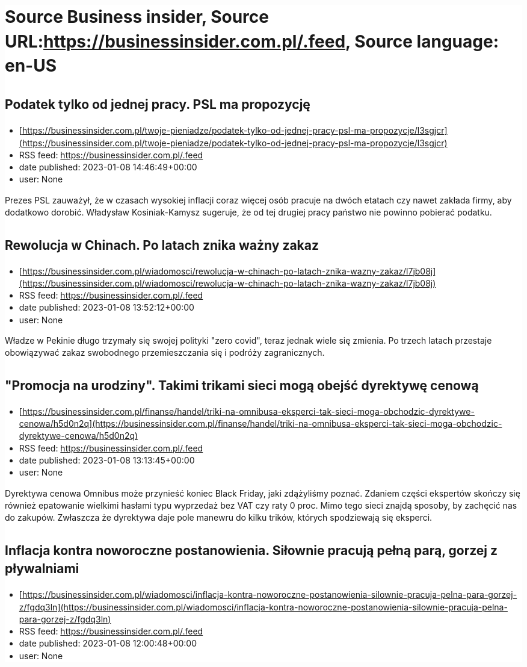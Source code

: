 # Source Business insider, Source URL:https://businessinsider.com.pl/.feed, Source language: en-US

## Podatek tylko od jednej pracy. PSL ma propozycję
 - [https://businessinsider.com.pl/twoje-pieniadze/podatek-tylko-od-jednej-pracy-psl-ma-propozycje/l3sgjcr](https://businessinsider.com.pl/twoje-pieniadze/podatek-tylko-od-jednej-pracy-psl-ma-propozycje/l3sgjcr)
 - RSS feed: https://businessinsider.com.pl/.feed
 - date published: 2023-01-08 14:46:49+00:00
 - user: None

Prezes PSL zauważył, że w czasach wysokiej inflacji coraz więcej osób pracuje na dwóch etatach czy nawet zakłada firmy, aby dodatkowo dorobić. Władysław Kosiniak-Kamysz sugeruje, że od tej drugiej pracy państwo nie powinno pobierać podatku.

## Rewolucja w Chinach. Po latach znika ważny zakaz
 - [https://businessinsider.com.pl/wiadomosci/rewolucja-w-chinach-po-latach-znika-wazny-zakaz/l7jb08j](https://businessinsider.com.pl/wiadomosci/rewolucja-w-chinach-po-latach-znika-wazny-zakaz/l7jb08j)
 - RSS feed: https://businessinsider.com.pl/.feed
 - date published: 2023-01-08 13:52:12+00:00
 - user: None

Władze w Pekinie długo trzymały się swojej polityki "zero covid", teraz jednak wiele się zmienia. Po trzech latach przestaje obowiązywać zakaz swobodnego przemieszczania się i podróży zagranicznych.

## "Promocja na urodziny". Takimi trikami sieci mogą obejść dyrektywę cenową
 - [https://businessinsider.com.pl/finanse/handel/triki-na-omnibusa-eksperci-tak-sieci-moga-obchodzic-dyrektywe-cenowa/h5d0n2q](https://businessinsider.com.pl/finanse/handel/triki-na-omnibusa-eksperci-tak-sieci-moga-obchodzic-dyrektywe-cenowa/h5d0n2q)
 - RSS feed: https://businessinsider.com.pl/.feed
 - date published: 2023-01-08 13:13:45+00:00
 - user: None

Dyrektywa cenowa Omnibus może przynieść koniec Black Friday, jaki zdążyliśmy poznać. Zdaniem części ekspertów skończy się również epatowanie wielkimi hasłami typu wyprzedaż bez VAT czy raty 0 proc. Mimo tego sieci znajdą sposoby, by zachęcić nas do zakupów. Zwłaszcza że dyrektywa daje pole manewru do kilku trików, których spodziewają się eksperci.

## Inflacja kontra noworoczne postanowienia. Siłownie pracują pełną parą, gorzej z pływalniami
 - [https://businessinsider.com.pl/wiadomosci/inflacja-kontra-noworoczne-postanowienia-silownie-pracuja-pelna-para-gorzej-z/fgdq3ln](https://businessinsider.com.pl/wiadomosci/inflacja-kontra-noworoczne-postanowienia-silownie-pracuja-pelna-para-gorzej-z/fgdq3ln)
 - RSS feed: https://businessinsider.com.pl/.feed
 - date published: 2023-01-08 12:00:48+00:00
 - user: None
